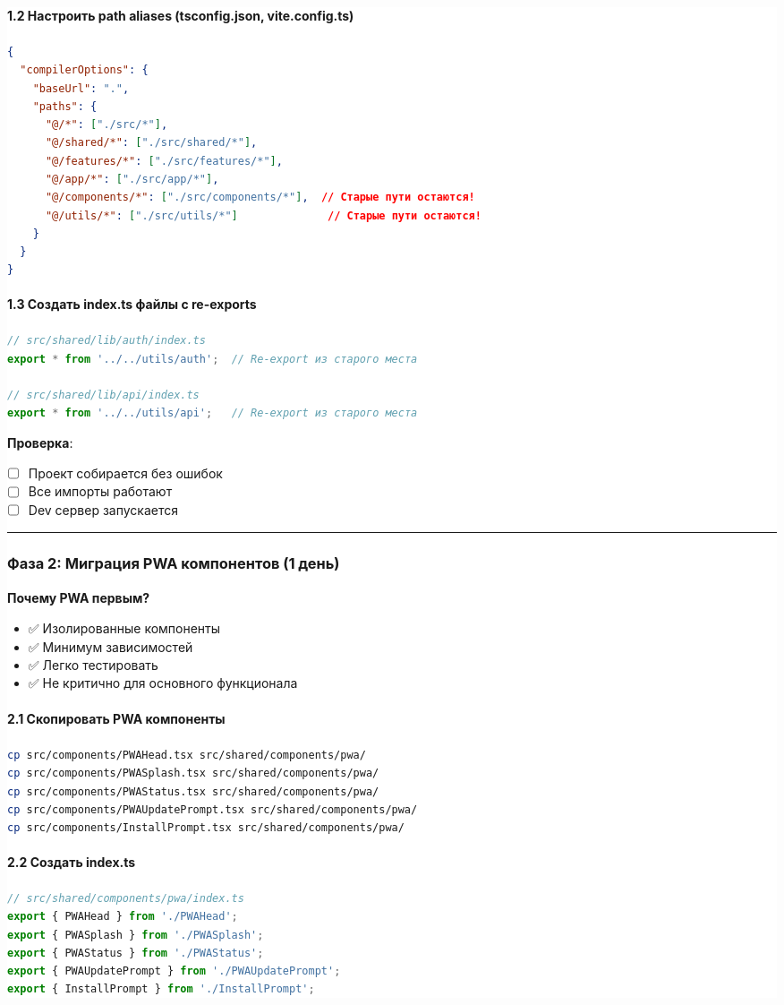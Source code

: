 #### 1.2 Настроить path aliases (tsconfig.json, vite.config.ts)
```json
{
  "compilerOptions": {
    "baseUrl": ".",
    "paths": {
      "@/*": ["./src/*"],
      "@/shared/*": ["./src/shared/*"],
      "@/features/*": ["./src/features/*"],
      "@/app/*": ["./src/app/*"],
      "@/components/*": ["./src/components/*"],  // Старые пути остаются!
      "@/utils/*": ["./src/utils/*"]              // Старые пути остаются!
    }
  }
}
```

#### 1.3 Создать index.ts файлы с re-exports
```typescript
// src/shared/lib/auth/index.ts
export * from '../../utils/auth';  // Re-export из старого места

// src/shared/lib/api/index.ts
export * from '../../utils/api';   // Re-export из старого места
```

**Проверка**:
- [ ] Проект собирается без ошибок
- [ ] Все импорты работают
- [ ] Dev сервер запускается

---

### Фаза 2: Миграция PWA компонентов (1 день)

**Почему PWA первым?**
- ✅ Изолированные компоненты
- ✅ Минимум зависимостей
- ✅ Легко тестировать
- ✅ Не критично для основного функционала

#### 2.1 Скопировать PWA компоненты
```bash
cp src/components/PWAHead.tsx src/shared/components/pwa/
cp src/components/PWASplash.tsx src/shared/components/pwa/
cp src/components/PWAStatus.tsx src/shared/components/pwa/
cp src/components/PWAUpdatePrompt.tsx src/shared/components/pwa/
cp src/components/InstallPrompt.tsx src/shared/components/pwa/
```

#### 2.2 Создать index.ts
```typescript
// src/shared/components/pwa/index.ts
export { PWAHead } from './PWAHead';
export { PWASplash } from './PWASplash';
export { PWAStatus } from './PWAStatus';
export { PWAUpdatePrompt } from './PWAUpdatePrompt';
export { InstallPrompt } from './InstallPrompt';
```
